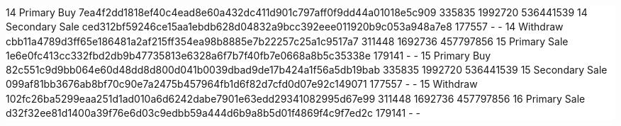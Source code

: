 <tr>
<td>14</td>
<td>Primary Buy</td>
<td>7ea4f2dd1818ef40c4ead8e60a432dc411d901c797aff0f9dd44a01018e5c909</td>
<td>335835</td>
<td>1992720</td>
<td>536441539</td>
</tr>
<tr>
<td>14</td>
<td>Secondary Sale</td>
<td>ced312bf59246ce15aa1ebdb628d04832a9bcc392eee011920b9c053a948a7e8</td>
<td>177557</td>
<td>-</td>
<td>-</td>
</tr>
<tr>
<td>14</td>
<td>Withdraw</td>
<td>cbb11a4789d3ff65e186481a2af215ff354ea98b8885e7b22257c25a1c9517a7</td>
<td>311448</td>
<td>1692736</td>
<td>457797856</td>
</tr>
<tr>
<td>15</td>
<td>Primary Sale</td>
<td>1e6e0fc413cc332fbd2db9b47735813e6328a6f7b7f40fb7e0668a8b5c35338e</td>
<td>179141</td>
<td>-</td>
<td>-</td>
</tr>
<tr>
<td>15</td>
<td>Primary Buy</td>
<td>82c551c9d9bb064e60d48dd8d800d041b0039dbad9de17b424a1f56a5db19bab</td>
<td>335835</td>
<td>1992720</td>
<td>536441539</td>
</tr>
<tr>
<td>15</td>
<td>Secondary Sale</td>
<td>099af81bb3676ab8bf70c90e7a2475b457964fb1d6f82d7cfd0d07e92c149071</td>
<td>177557</td>
<td>-</td>
<td>-</td>
</tr>
<tr>
<td>15</td>
<td>Withdraw</td>
<td>102fc26ba5299eaa251d1ad010a6d6242dabe7901e63edd29341082995d67e99</td>
<td>311448</td>
<td>1692736</td>
<td>457797856</td>
</tr>
<tr>
<td>16</td>
<td>Primary Sale</td>
<td>d32f32ee81d1400a39f76e6d03c9edbb59a444d6b9a8b5d01f4869f4c9f7ed2c</td>
<td>179141</td>
<td>-</td>
<td>-</td>
</tr>